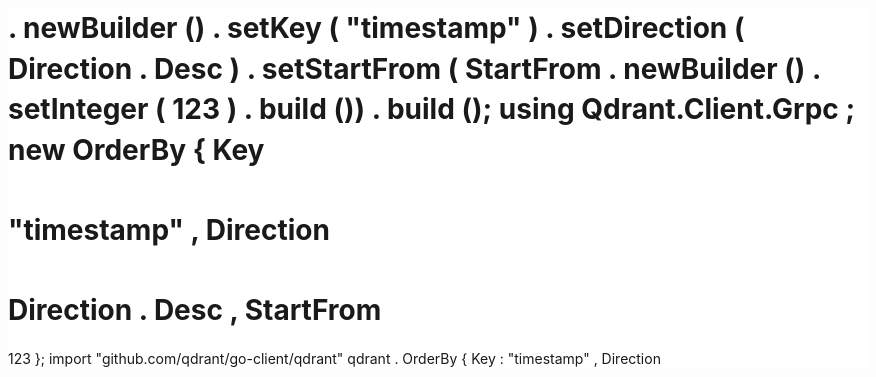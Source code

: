 .
newBuilder
()
.
setKey
(
"timestamp"
)
.
setDirection
(
Direction
.
Desc
)
.
setStartFrom
(
StartFrom
.
newBuilder
()
.
setInteger
(
123
)
.
build
())
.
build
();
using
Qdrant.Client.Grpc
;
new
OrderBy
{
Key
=
"timestamp"
,
Direction
=
Direction
.
Desc
,
StartFrom
=
123
};
import
"github.com/qdrant/go-client/qdrant"
qdrant
.
OrderBy
{
Key
:
"timestamp"
,
Direction